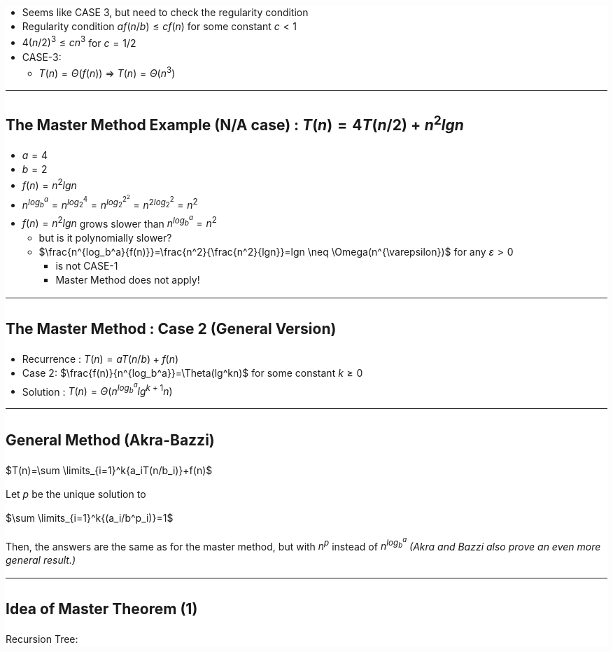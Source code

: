 - Seems like CASE 3, but need to check the regularity condition
- Regularity condition $af(n/b) \leq cf(n)$ for some constant $c<1$
- $4(n/2)^3 \leq cn^3$ for $c=1/2$
- CASE-3:
  - $T(n)=\Theta(f(n))$ $\Longrightarrow$ $T(n)=\Theta(n^3)$

---

## The Master Method Example (N/A case) : $T(n)=4T(n/2)+n^2lgn$

- $a=4$
- $b=2$
- $f(n)=n^2lgn$
- $n^{log_b^a}=n^{log_2^4}=n^{log_2^{2^2}}=n^{2log_2^2}=n^2$
- $f(n)=n^2lgn$ grows slower than $n^{log_b^a}=n^2$
  - but is it polynomially slower?
  - $\frac{n^{log_b^a}{f(n)}}=\frac{n^2}{\frac{n^2}{lgn}}=lgn \neq \Omega(n^{\varepsilon})$ for any $\varepsilon>0$
    - is not CASE-1
    - Master Method does not apply!

---

## The Master Method : Case 2 (General Version)

- Recurrence : $T(n) = aT(n/b) + f(n)$
- Case 2: $\frac{f(n)}{n^{log_b^a}}=\Theta(lg^kn)$ for some constant $k \geq 0$ 
- Solution : $T(n)=\Theta(n^{log_b^a}lg^{k+1}n)$

---

## General Method (Akra-Bazzi)

$T(n)=\sum \limits_{i=1}^k{a_iT(n/b_i)}+f(n)$

Let $p$ be the unique solution to

$\sum \limits_{i=1}^k{(a_i/b^p_i)}=1$

Then, the answers are the same as for the master method, but with $n^p$ instead of $n^{log_b^a}$
*(Akra and Bazzi also prove an even more general result.)*

---

## Idea of Master Theorem (1)

Recursion Tree: